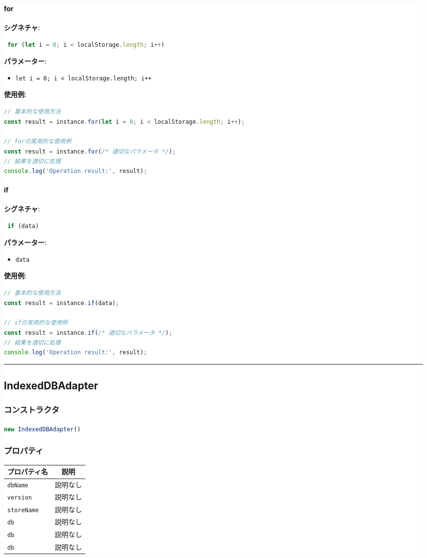 #### for

**シグネチャ**:
```javascript
 for (let i = 0; i < localStorage.length; i++)
```

**パラメーター**:
- `let i = 0; i < localStorage.length; i++`

**使用例**:
```javascript
// 基本的な使用方法
const result = instance.for(let i = 0; i < localStorage.length; i++);

// forの実用的な使用例
const result = instance.for(/* 適切なパラメータ */);
// 結果を適切に処理
console.log('Operation result:', result);
```

#### if

**シグネチャ**:
```javascript
 if (data)
```

**パラメーター**:
- `data`

**使用例**:
```javascript
// 基本的な使用方法
const result = instance.if(data);

// ifの実用的な使用例
const result = instance.if(/* 適切なパラメータ */);
// 結果を適切に処理
console.log('Operation result:', result);
```


---

## IndexedDBAdapter

### コンストラクタ

```javascript
new IndexedDBAdapter()
```

### プロパティ

| プロパティ名 | 説明 |
|-------------|------|
| `dbName` | 説明なし |
| `version` | 説明なし |
| `storeName` | 説明なし |
| `db` | 説明なし |
| `db` | 説明なし |
| `db` | 説明なし |

